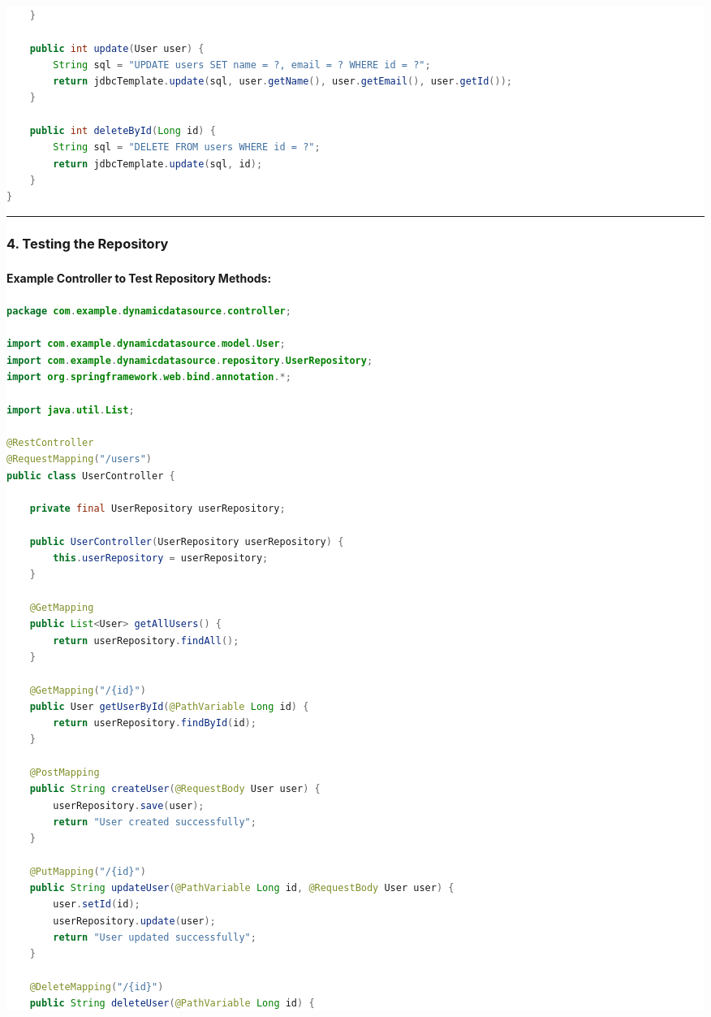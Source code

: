 ```java
    }

    public int update(User user) {
        String sql = "UPDATE users SET name = ?, email = ? WHERE id = ?";
        return jdbcTemplate.update(sql, user.getName(), user.getEmail(), user.getId());
    }

    public int deleteById(Long id) {
        String sql = "DELETE FROM users WHERE id = ?";
        return jdbcTemplate.update(sql, id);
    }
}
```

---

### **4. Testing the Repository**

#### Example Controller to Test Repository Methods:

```java
package com.example.dynamicdatasource.controller;

import com.example.dynamicdatasource.model.User;
import com.example.dynamicdatasource.repository.UserRepository;
import org.springframework.web.bind.annotation.*;

import java.util.List;

@RestController
@RequestMapping("/users")
public class UserController {

    private final UserRepository userRepository;

    public UserController(UserRepository userRepository) {
        this.userRepository = userRepository;
    }

    @GetMapping
    public List<User> getAllUsers() {
        return userRepository.findAll();
    }

    @GetMapping("/{id}")
    public User getUserById(@PathVariable Long id) {
        return userRepository.findById(id);
    }

    @PostMapping
    public String createUser(@RequestBody User user) {
        userRepository.save(user);
        return "User created successfully";
    }

    @PutMapping("/{id}")
    public String updateUser(@PathVariable Long id, @RequestBody User user) {
        user.setId(id);
        userRepository.update(user);
        return "User updated successfully";
    }

    @DeleteMapping("/{id}")
    public String deleteUser(@PathVariable Long id) {
```